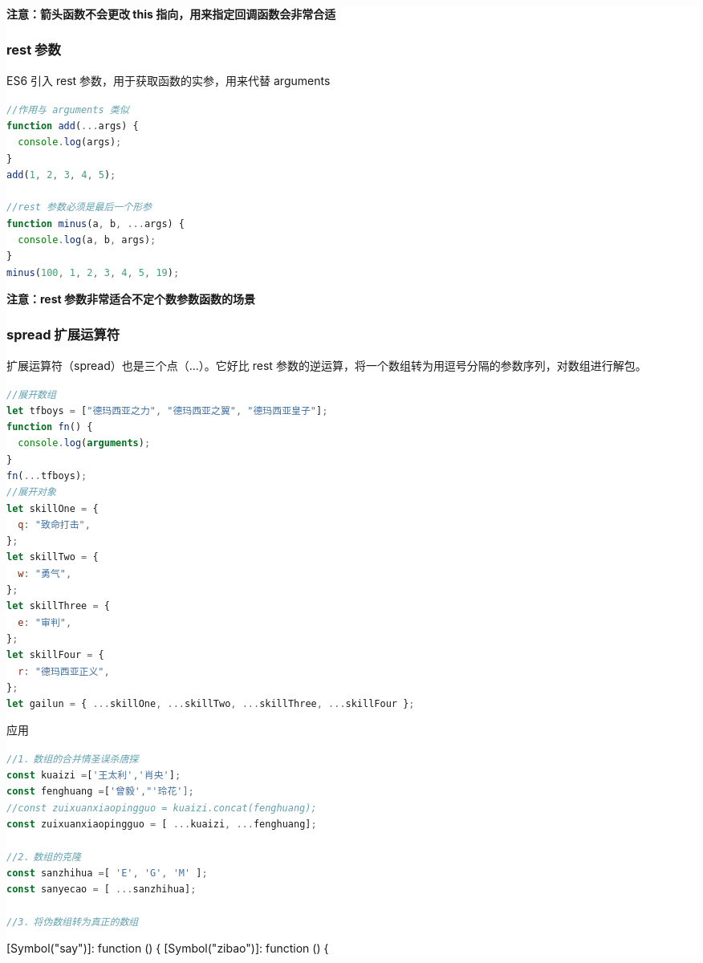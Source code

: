 **注意：箭头函数不会更改 this 指向，用来指定回调函数会非常合适**

### rest 参数

ES6 引入 rest 参数，用于获取函数的实参，用来代替 arguments

```js
//作用与 arguments 类似
function add(...args) {
  console.log(args);
}
add(1, 2, 3, 4, 5);

//rest 参数必须是最后一个形参
function minus(a, b, ...args) {
  console.log(a, b, args);
}
minus(100, 1, 2, 3, 4, 5, 19);
```

**注意：rest 参数非常适合不定个数参数函数的场景**

### spread 扩展运算符

扩展运算符（spread）也是三个点（...）。它好比 rest 参数的逆运算，将一个数组转为用逗号分隔的参数序列，对数组进行解包。

```js
//展开数组
let tfboys = ["德玛西亚之力", "德玛西亚之翼", "德玛西亚皇子"];
function fn() {
  console.log(arguments);
}
fn(...tfboys);
//展开对象
let skillOne = {
  q: "致命打击",
};
let skillTwo = {
  w: "勇气",
};
let skillThree = {
  e: "审判",
};
let skillFour = {
  r: "德玛西亚正义",
};
let gailun = { ...skillOne, ...skillTwo, ...skillThree, ...skillFour };
```

应用

```js
//1．数组的合并情圣误杀唐探
const kuaizi =['王太利','肖央'];
const fenghuang =['曾毅',"'玲花'];
//const zuixuanxiaopingguo = kuaizi.concat(fenghuang);
const zuixuanxiaopingguo = [ ...kuaizi, ...fenghuang];

//2．数组的克隆
const sanzhihua =[ 'E', 'G', 'M' ];
const sanyecao = [ ...sanzhihua];

//3．将伪数组转为真正的数组
```


  [Symbol("say")]: function () {
  [Symbol("zibao")]: function () {